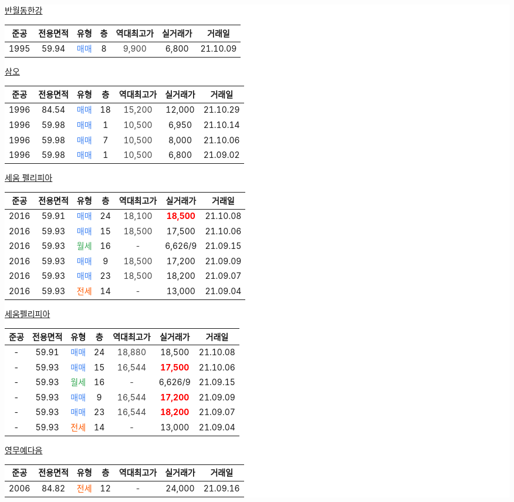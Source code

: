 [반월동한강](https://search.naver.com/search.naver?query=%EB%B0%98%EC%9B%94%EB%8F%99%ED%95%9C%EA%B0%95)

|준공|전용면적|유형|층|역대최고가|실거래가|거래일|
|:---:|:---:|:---:|:---:|:---:|:---:|:---:|
|1995|59.94|<span style="color:#4285F3">매매</span>|8|<span style="color:#444444">9,900</span>|6,800|21.10.09|

[삼오](https://search.naver.com/search.naver?query=%EC%82%BC%EC%98%A4)

|준공|전용면적|유형|층|역대최고가|실거래가|거래일|
|:---:|:---:|:---:|:---:|:---:|:---:|:---:|
|1996|84.54|<span style="color:#4285F3">매매</span>|18|<span style="color:#444444">15,200</span>|12,000|21.10.29|
|1996|59.98|<span style="color:#4285F3">매매</span>|1|<span style="color:#444444">10,500</span>|6,950|21.10.14|
|1996|59.98|<span style="color:#4285F3">매매</span>|7|<span style="color:#444444">10,500</span>|8,000|21.10.06|
|1996|59.98|<span style="color:#4285F3">매매</span>|1|<span style="color:#444444">10,500</span>|6,800|21.09.02|

[세움 펠리피아](https://search.naver.com/search.naver?query=%EC%84%B8%EC%9B%80+%ED%8E%A0%EB%A6%AC%ED%94%BC%EC%95%84)

|준공|전용면적|유형|층|역대최고가|실거래가|거래일|
|:---:|:---:|:---:|:---:|:---:|:---:|:---:|
|2016|59.91|<span style="color:#4285F3">매매</span>|24|<span style="color:#444444">18,100</span>|<b><span style="color:#FF0000">18,500</span></b>|21.10.08|
|2016|59.93|<span style="color:#4285F3">매매</span>|15|<span style="color:#444444">18,500</span>|17,500|21.10.06|
|2016|59.93|<span style="color:#34A853">월세</span>|16|<span style="color:#444444">-</span>|6,626/9|21.09.15|
|2016|59.93|<span style="color:#4285F3">매매</span>|9|<span style="color:#444444">18,500</span>|17,200|21.09.09|
|2016|59.93|<span style="color:#4285F3">매매</span>|23|<span style="color:#444444">18,500</span>|18,200|21.09.07|
|2016|59.93|<span style="color:#FF5A00">전세</span>|14|<span style="color:#444444">-</span>|13,000|21.09.04|

[세움펠리피아](https://search.naver.com/search.naver?query=%EC%84%B8%EC%9B%80%ED%8E%A0%EB%A6%AC%ED%94%BC%EC%95%84)

|준공|전용면적|유형|층|역대최고가|실거래가|거래일|
|:---:|:---:|:---:|:---:|:---:|:---:|:---:|
|-|59.91|<span style="color:#4285F3">매매</span>|24|<span style="color:#444444">18,880</span>|18,500|21.10.08|
|-|59.93|<span style="color:#4285F3">매매</span>|15|<span style="color:#444444">16,544</span>|<b><span style="color:#FF0000">17,500</span></b>|21.10.06|
|-|59.93|<span style="color:#34A853">월세</span>|16|<span style="color:#444444">-</span>|6,626/9|21.09.15|
|-|59.93|<span style="color:#4285F3">매매</span>|9|<span style="color:#444444">16,544</span>|<b><span style="color:#FF0000">17,200</span></b>|21.09.09|
|-|59.93|<span style="color:#4285F3">매매</span>|23|<span style="color:#444444">16,544</span>|<b><span style="color:#FF0000">18,200</span></b>|21.09.07|
|-|59.93|<span style="color:#FF5A00">전세</span>|14|<span style="color:#444444">-</span>|13,000|21.09.04|

[영무예다음](https://search.naver.com/search.naver?query=%EC%98%81%EB%AC%B4%EC%98%88%EB%8B%A4%EC%9D%8C)

|준공|전용면적|유형|층|역대최고가|실거래가|거래일|
|:---:|:---:|:---:|:---:|:---:|:---:|:---:|
|2006|84.82|<span style="color:#FF5A00">전세</span>|12|<span style="color:#444444">-</span>|24,000|21.09.16|
